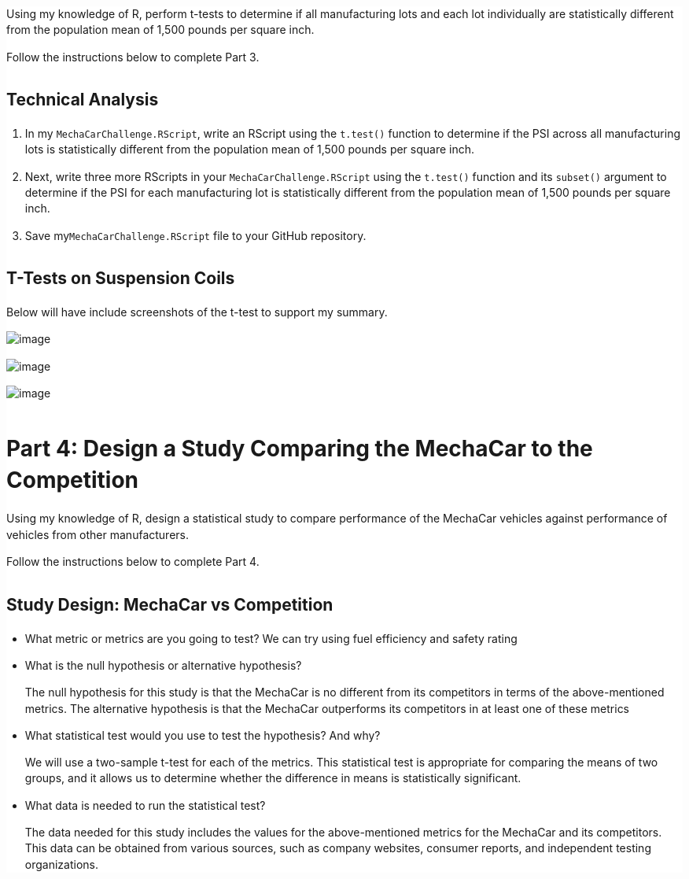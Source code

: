   Using my knowledge of R, perform t-tests to determine if all manufacturing lots and each lot individually are statistically different from the population mean of 1,500 pounds per square inch.

Follow the instructions below to complete Part 3.

## Technical Analysis
  1. In my `MechaCarChallenge.RScript`, write an RScript using the `t.test()` function to determine if the PSI across all manufacturing lots is statistically different from the population mean of 1,500 pounds per square inch.

  2. Next, write three more RScripts in your `MechaCarChallenge.RScript` using the `t.test()` function and its `subset()` argument to determine if the PSI for each manufacturing lot is statistically different from the population mean of 1,500 pounds per square inch.
  
  3. Save my`MechaCarChallenge.RScript` file to your GitHub repository.

## **T-Tests on Suspension Coils**
  Below will have include screenshots of the t-test to support my summary.

![image](https://user-images.githubusercontent.com/112348240/213965871-ef073152-dd47-453e-a7c2-177e0b2f51de.png)

![image](https://user-images.githubusercontent.com/112348240/213965906-5c3609f5-9543-41dc-8767-eebaaf0d1b7e.png)

![image](https://user-images.githubusercontent.com/112348240/213965937-963f62ac-c460-4c88-8660-7cfba45fea31.png)

# Part 4: Design a Study Comparing the MechaCar to the Competition
Using my knowledge of R, design a statistical study to compare performance of the MechaCar vehicles against performance of vehicles from other manufacturers.

Follow the instructions below to complete Part 4.

## **Study Design: MechaCar vs Competition**
- What metric or metrics are you going to test?
  We can try using fuel efficiency and safety rating 

- What is the null hypothesis or alternative hypothesis?
 
  The null hypothesis for this study is that the MechaCar is no different from its competitors in terms of the above-mentioned metrics. The alternative hypothesis is that the MechaCar outperforms its competitors in at least one of these metrics

- What statistical test would you use to test the hypothesis? And why?
    
  We will use a two-sample t-test for each of the metrics. This statistical test is appropriate for comparing the means of two groups, and it allows us to determine whether the difference in means is statistically significant.

- What data is needed to run the statistical test?
    
  The data needed for this study includes the values for the above-mentioned metrics for the MechaCar and its competitors. This data can be obtained from various sources, such as company websites, consumer reports, and independent testing organizations.
  